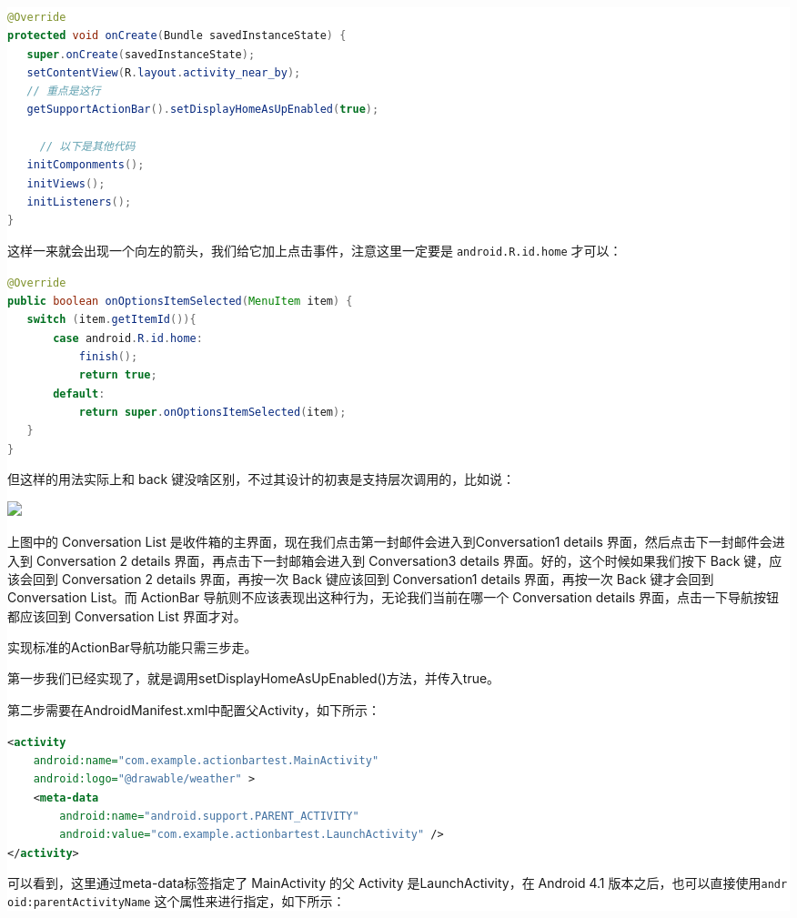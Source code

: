 ```java
@Override
protected void onCreate(Bundle savedInstanceState) {
   super.onCreate(savedInstanceState);
   setContentView(R.layout.activity_near_by);
   // 重点是这行
   getSupportActionBar().setDisplayHomeAsUpEnabled(true);

	 // 以下是其他代码
   initComponments();
   initViews();
   initListeners();
}	
```

这样一来就会出现一个向左的箭头，我们给它加上点击事件，注意这里一定要是 `android.R.id.home` 才可以：

```java
@Override
public boolean onOptionsItemSelected(MenuItem item) {
   switch (item.getItemId()){
       case android.R.id.home:
           finish();
           return true;
       default:
           return super.onOptionsItemSelected(item);
   }
}
```

但这样的用法实际上和 back 键没啥区别，不过其设计的初衷是支持层次调用的，比如说：

![](/images/14491739226392.png)

上图中的 Conversation List 是收件箱的主界面，现在我们点击第一封邮件会进入到Conversation1 details 界面，然后点击下一封邮件会进入到 Conversation 2 details 界面，再点击下一封邮箱会进入到 Conversation3 details 界面。好的，这个时候如果我们按下 Back 键，应该会回到 Conversation 2 details 界面，再按一次 Back 键应该回到 Conversation1 details 界面，再按一次 Back 键才会回到 Conversation List。而 ActionBar 导航则不应该表现出这种行为，无论我们当前在哪一个 Conversation details 界面，点击一下导航按钮都应该回到 Conversation List 界面才对。

实现标准的ActionBar导航功能只需三步走。

第一步我们已经实现了，就是调用setDisplayHomeAsUpEnabled()方法，并传入true。

第二步需要在AndroidManifest.xml中配置父Activity，如下所示：

```xml
<activity
    android:name="com.example.actionbartest.MainActivity"
    android:logo="@drawable/weather" >
    <meta-data
        android:name="android.support.PARENT_ACTIVITY"
        android:value="com.example.actionbartest.LaunchActivity" />
</activity>
```

可以看到，这里通过meta-data标签指定了 MainActivity 的父 Activity 是LaunchActivity，在 Android 4.1 版本之后，也可以直接使用`android:parentActivityName` 这个属性来进行指定，如下所示：
